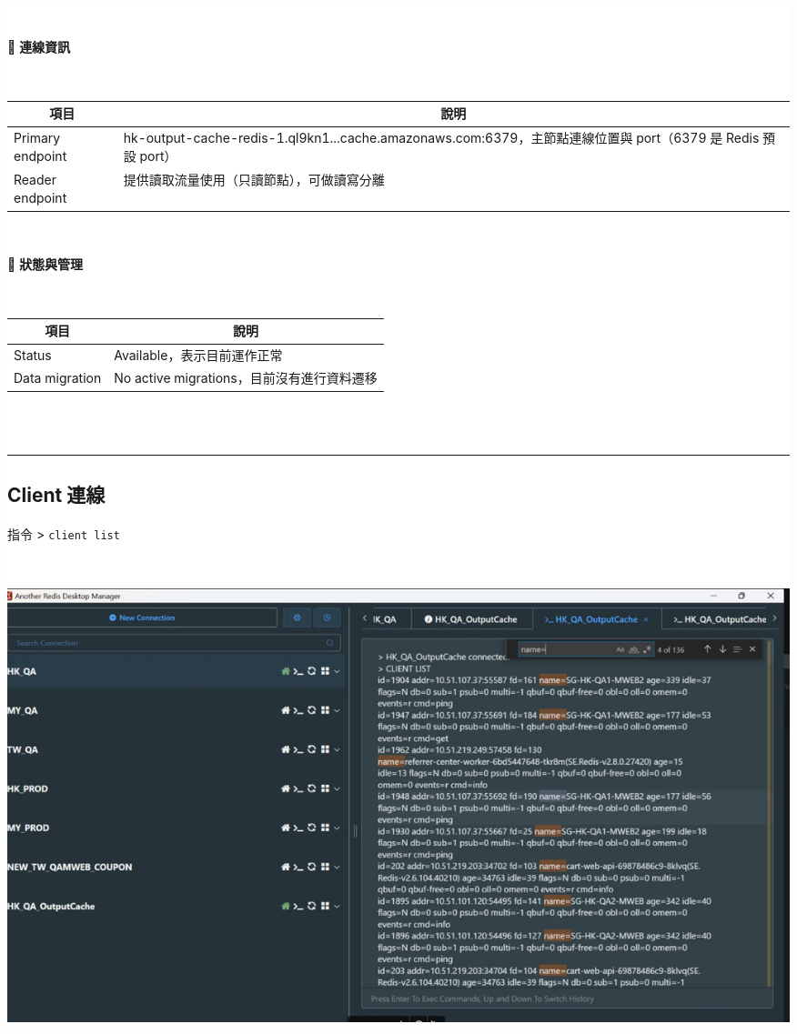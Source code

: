 <br>

🔹 **連線資訊**

<br>

| 項目 | 說明 |
|------|------|
| Primary endpoint | hk-output-cache-redis-1.ql9kn1...cache.amazonaws.com:6379，主節點連線位置與 port（6379 是 Redis 預設 port） |
| Reader endpoint | 提供讀取流量使用（只讀節點），可做讀寫分離 |

<br>

🔹 **狀態與管理**

<br>

| 項目 | 說明 |
|------|------|
| Status | Available，表示目前運作正常 |
| Data migration | No active migrations，目前沒有進行資料遷移 |

<br><br>

---

## Client 連線

指令 > `client list`

<br>

![alt text](../Img/els_client.png)
